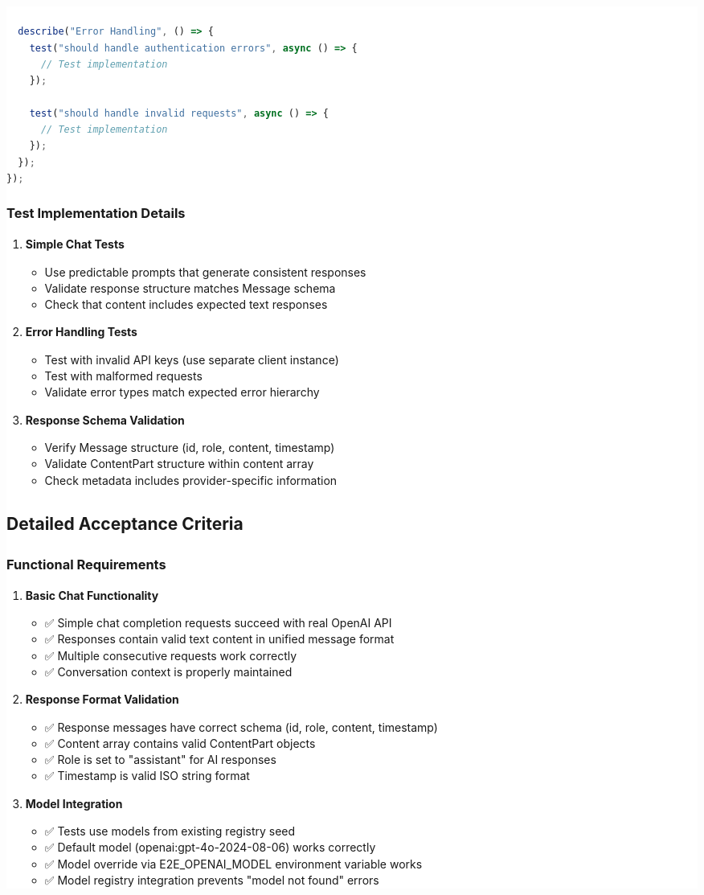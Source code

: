 ```typescript

  describe("Error Handling", () => {
    test("should handle authentication errors", async () => {
      // Test implementation
    });

    test("should handle invalid requests", async () => {
      // Test implementation
    });
  });
});
```

### Test Implementation Details

1. **Simple Chat Tests**
   - Use predictable prompts that generate consistent responses
   - Validate response structure matches Message schema
   - Check that content includes expected text responses

2. **Error Handling Tests**
   - Test with invalid API keys (use separate client instance)
   - Test with malformed requests
   - Validate error types match expected error hierarchy

3. **Response Schema Validation**
   - Verify Message structure (id, role, content, timestamp)
   - Validate ContentPart structure within content array
   - Check metadata includes provider-specific information

## Detailed Acceptance Criteria

### Functional Requirements

1. **Basic Chat Functionality**
   - ✅ Simple chat completion requests succeed with real OpenAI API
   - ✅ Responses contain valid text content in unified message format
   - ✅ Multiple consecutive requests work correctly
   - ✅ Conversation context is properly maintained

2. **Response Format Validation**
   - ✅ Response messages have correct schema (id, role, content, timestamp)
   - ✅ Content array contains valid ContentPart objects
   - ✅ Role is set to "assistant" for AI responses
   - ✅ Timestamp is valid ISO string format

3. **Model Integration**
   - ✅ Tests use models from existing registry seed
   - ✅ Default model (openai:gpt-4o-2024-08-06) works correctly
   - ✅ Model override via E2E_OPENAI_MODEL environment variable works
   - ✅ Model registry integration prevents "model not found" errors
